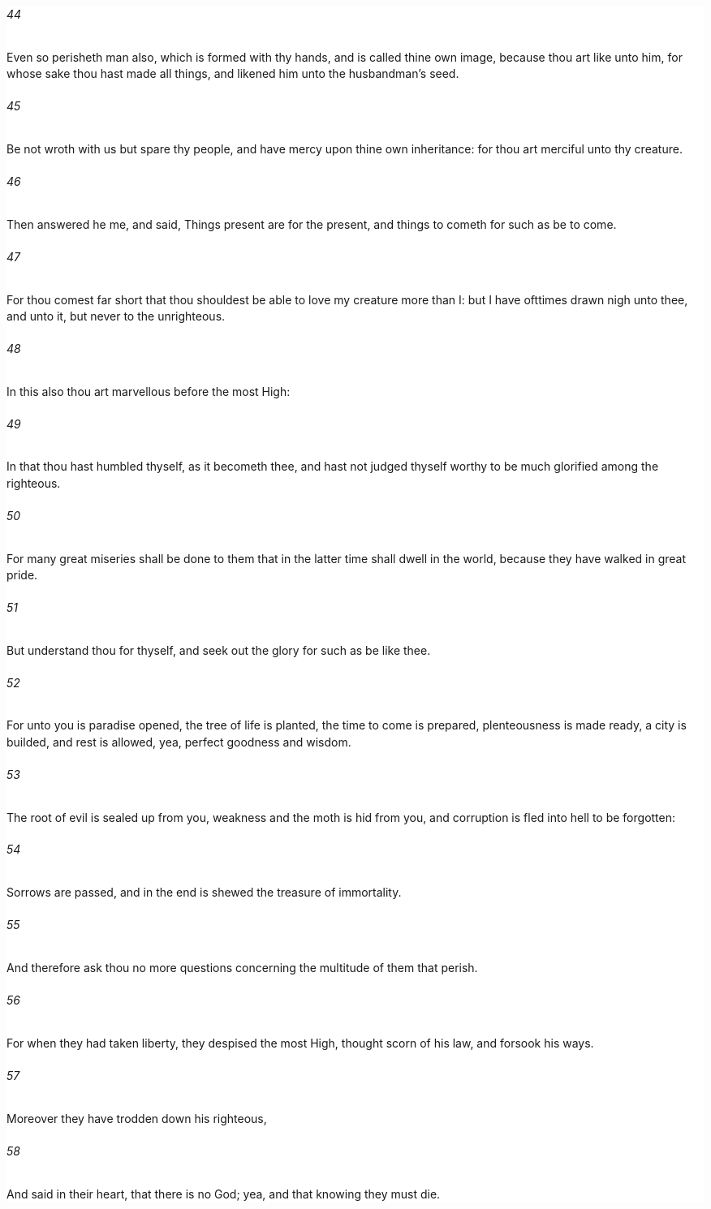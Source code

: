 ###### 44
Even so perisheth man also, which is formed with thy hands, and is called thine own image, because thou art like unto him, for whose sake thou hast made all things, and likened him unto the husbandman’s seed.

###### 45
Be not wroth with us but spare thy people, and have mercy upon thine own inheritance: for thou art merciful unto thy creature.

###### 46
Then answered he me, and said, Things present are for the present, and things to cometh for such as be to come.

###### 47
For thou comest far short that thou shouldest be able to love my creature more than I: but I have ofttimes drawn nigh unto thee, and unto it, but never to the unrighteous.

###### 48
In this also thou art marvellous before the most High:

###### 49
In that thou hast humbled thyself, as it becometh thee, and hast not judged thyself worthy to be much glorified among the righteous.

###### 50
For many great miseries shall be done to them that in the latter time shall dwell in the world, because they have walked in great pride.

###### 51
But understand thou for thyself, and seek out the glory for such as be like thee.

###### 52
For unto you is paradise opened, the tree of life is planted, the time to come is prepared, plenteousness is made ready, a city is builded, and rest is allowed, yea, perfect goodness and wisdom.

###### 53
The root of evil is sealed up from you, weakness and the moth is hid from you, and corruption is fled into hell to be forgotten:

###### 54
Sorrows are passed, and in the end is shewed the treasure of immortality.

###### 55
And therefore ask thou no more questions concerning the multitude of them that perish.

###### 56
For when they had taken liberty, they despised the most High, thought scorn of his law, and forsook his ways.

###### 57
Moreover they have trodden down his righteous,

###### 58
And said in their heart, that there is no God; yea, and that knowing they must die.
